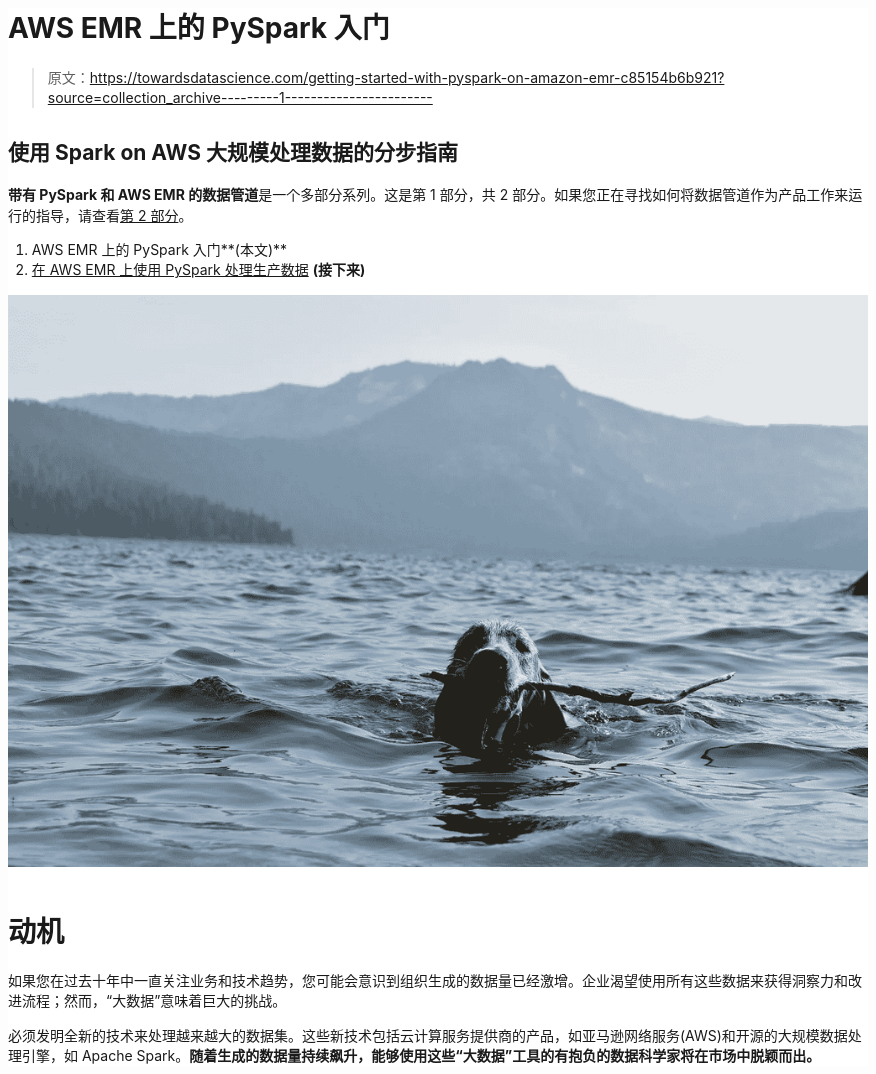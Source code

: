 # AWS EMR 上的 PySpark 入门

> 原文：<https://towardsdatascience.com/getting-started-with-pyspark-on-amazon-emr-c85154b6b921?source=collection_archive---------1----------------------->

## 使用 Spark on AWS 大规模处理数据的分步指南

**带有 PySpark 和 AWS EMR 的数据管道**是一个多部分系列。这是第 1 部分，共 2 部分。如果您正在寻找如何将数据管道作为产品工作来运行的指导，请查看[第 2 部分](/production-data-processing-with-apache-spark-96a58dfd3fe7)。

1.  AWS EMR 上的 PySpark 入门**(本文)**
2.  [在 AWS EMR 上使用 PySpark 处理生产数据](/production-data-processing-with-apache-spark-96a58dfd3fe7) **(接下来)**

![](img/aa929a6d6c91b62c77945bed04623939.png)

# 动机

如果您在过去十年中一直关注业务和技术趋势，您可能会意识到组织生成的数据量已经激增。企业渴望使用所有这些数据来获得洞察力和改进流程；然而，“大数据”意味着巨大的挑战。

必须发明全新的技术来处理越来越大的数据集。这些新技术包括云计算服务提供商的产品，如亚马逊网络服务(AWS)和开源的大规模数据处理引擎，如 Apache Spark。**随着生成的数据量持续飙升，能够使用这些“大数据”工具的有抱负的数据科学家将在市场中脱颖而出。**
